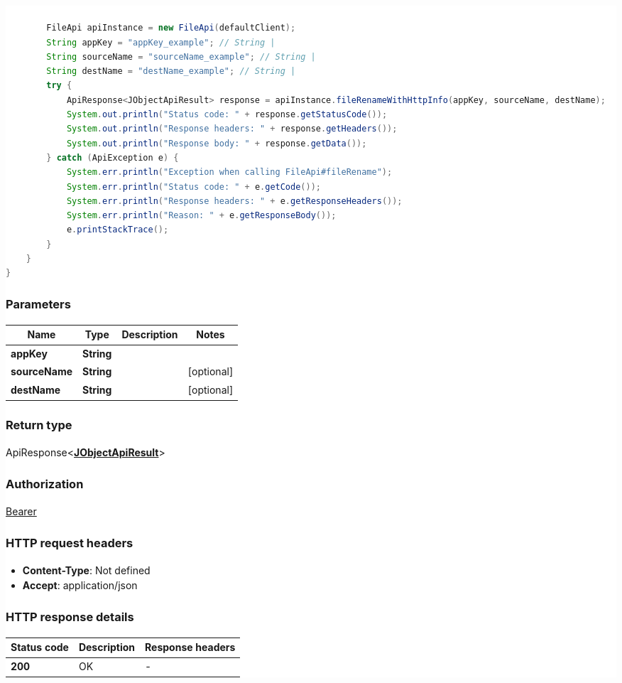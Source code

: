 ```java

        FileApi apiInstance = new FileApi(defaultClient);
        String appKey = "appKey_example"; // String | 
        String sourceName = "sourceName_example"; // String | 
        String destName = "destName_example"; // String | 
        try {
            ApiResponse<JObjectApiResult> response = apiInstance.fileRenameWithHttpInfo(appKey, sourceName, destName);
            System.out.println("Status code: " + response.getStatusCode());
            System.out.println("Response headers: " + response.getHeaders());
            System.out.println("Response body: " + response.getData());
        } catch (ApiException e) {
            System.err.println("Exception when calling FileApi#fileRename");
            System.err.println("Status code: " + e.getCode());
            System.err.println("Response headers: " + e.getResponseHeaders());
            System.err.println("Reason: " + e.getResponseBody());
            e.printStackTrace();
        }
    }
}
```

### Parameters


| Name | Type | Description  | Notes |
|------------- | ------------- | ------------- | -------------|
| **appKey** | **String**|  | |
| **sourceName** | **String**|  | [optional] |
| **destName** | **String**|  | [optional] |

### Return type

ApiResponse<[**JObjectApiResult**](JObjectApiResult.md)>


### Authorization

[Bearer](../README.md#Bearer)

### HTTP request headers

- **Content-Type**: Not defined
- **Accept**: application/json

### HTTP response details
| Status code | Description | Response headers |
|-------------|-------------|------------------|
| **200** | OK |  -  |
